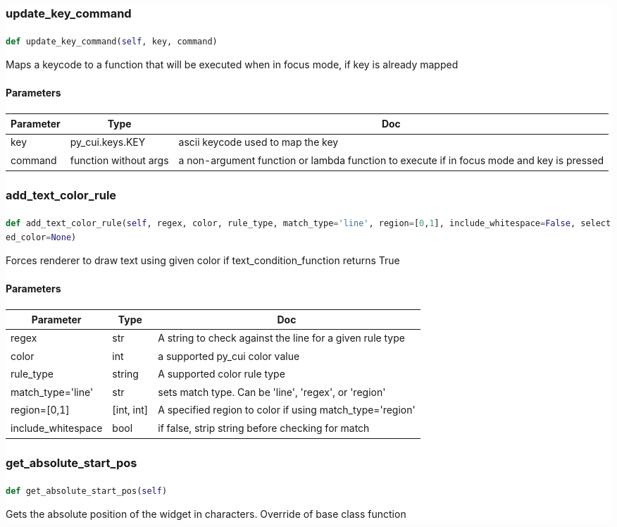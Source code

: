 



### update_key_command

```python
def update_key_command(self, key, command)
```

Maps a keycode to a function that will be executed when in focus mode, if key is already mapped




#### Parameters

 Parameter  | Type  | Doc
-----|----------|-----
 key  |  py_cui.keys.KEY | ascii keycode used to map the key
 command  |  function without args | a non-argument function or lambda function to execute if in focus mode and key is pressed





### add_text_color_rule

```python
def add_text_color_rule(self, regex, color, rule_type, match_type='line', region=[0,1], include_whitespace=False, selected_color=None)
```

Forces renderer to draw text using given color if text_condition_function returns True




#### Parameters

 Parameter  | Type  | Doc
-----|----------|-----
 regex  |  str | A string to check against the line for a given rule type
 color  |  int | a supported py_cui color value
 rule_type  |  string | A supported color rule type
 match_type='line'  |  str | sets match type. Can be 'line', 'regex', or 'region'
 region=[0,1]  |  [int, int] | A specified region to color if using match_type='region'
 include_whitespace  |  bool | if false, strip string before checking for match





### get_absolute_start_pos

```python
def get_absolute_start_pos(self)
```

Gets the absolute position of the widget in characters. Override of base class function


